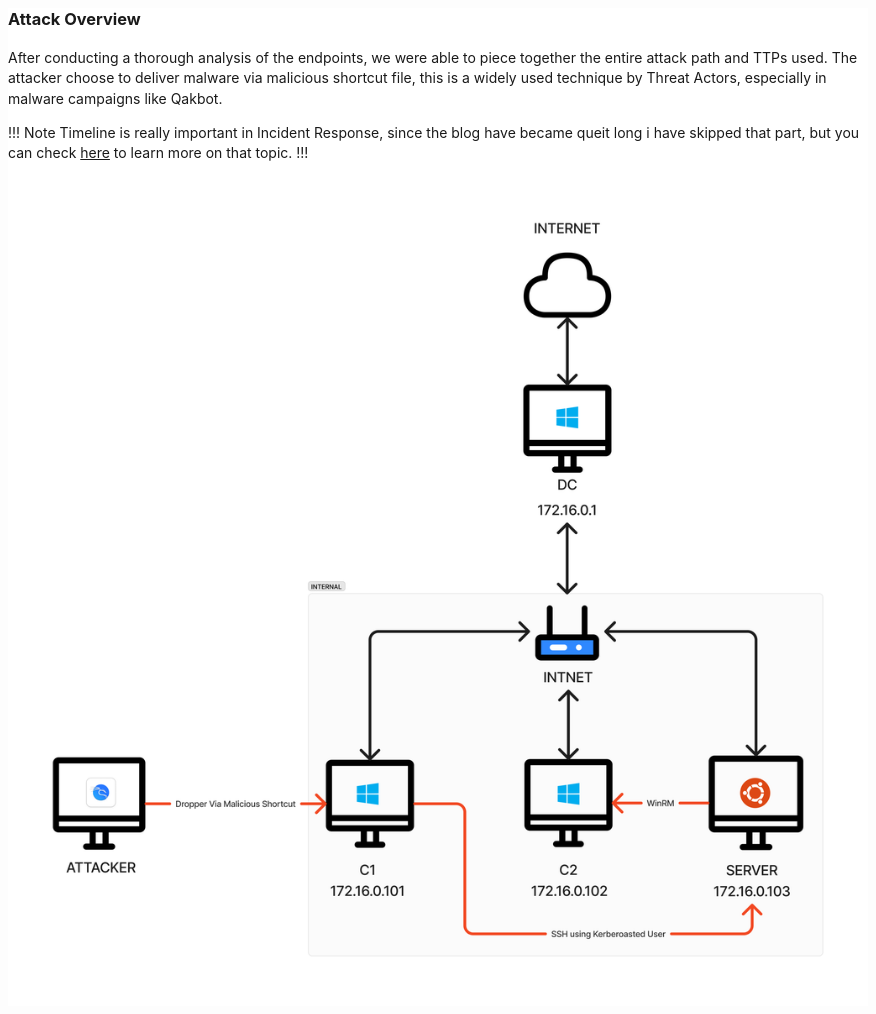### Attack Overview

After conducting a thorough analysis of the endpoints, we were able to piece together the entire attack path and TTPs used. The attacker choose to deliver malware via malicious shortcut file, this is a widely used technique by Threat Actors, especially in malware campaigns like Qakbot.

!!! Note
Timeline is really important in Incident Response, since the blog have became queit long i have skipped that part, but you can check [here](https://www.cybertriage.com/glossary-term/timeline-analysis-for-incident-response/) to learn more on that topic.
!!!

![**Attack Path Diagram**](/assets/img/ad_ir/attack_path.png)
